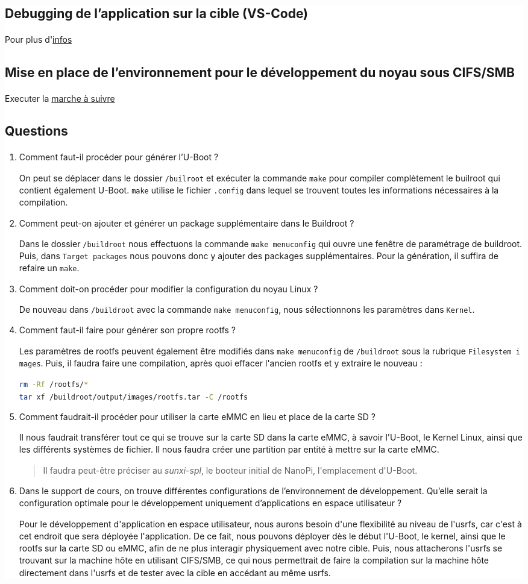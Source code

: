 ## Debugging de l’application sur la cible (VS-Code)
Pour plus d'[infos](https://mse-csel.github.io/website/assignments/environnement/#debugging-de-lapplication-sur-la-cible-vs-code)

## Mise en place de l’environnement pour le développement du noyau sous CIFS/SMB
Executer la [marche à suivre](https://mse-csel.github.io/website/assignments/environnement/#debugging-de-lapplication-sur-la-cible-vs-code)

## Questions
1. Comment faut-il procéder pour générer l’U-Boot ?
    
    On peut se déplacer dans le dossier `/builroot` et exécuter la commande `make` pour compiler complètement le builroot qui contient également U-Boot. `make` utilise le fichier `.config` dans lequel se trouvent toutes les informations nécessaires à la compilation.

2. Comment peut-on ajouter et générer un package supplémentaire dans le Buildroot ?

    Dans le dossier `/buildroot` nous effectuons la commande `make menuconfig`  qui ouvre une fenêtre de paramétrage de buildroot. Puis, dans `Target packages` nous pouvons donc y ajouter des packages supplémentaires. Pour la génération, il suffira de refaire un `make`.

3. Comment doit-on procéder pour modifier la configuration du noyau Linux ?

    De nouveau dans `/buildroot` avec la commande `make menuconfig`, nous sélectionnons les paramètres dans `Kernel`.    

4. Comment faut-il faire pour générer son propre rootfs ?

    Les paramètres de rootfs peuvent également être modifiés dans `make menuconfig` de `/buildroot` sous la rubrique `Filesystem images`. Puis, il faudra faire une compilation, après quoi effacer l'ancien rootfs et y extraire le nouveau :

    ```sh
    rm -Rf /rootfs/*
    tar xf /buildroot/output/images/rootfs.tar -C /rootfs
    ```

5. Comment faudrait-il procéder pour utiliser la carte eMMC en lieu et place de la carte SD ?

    Il nous faudrait transférer tout ce qui se trouve sur la carte SD dans la carte eMMC, à savoir l'U-Boot, le Kernel Linux, ainsi que les différents systèmes de fichier. Il nous faudra créer une partition par entité à mettre sur la carte eMMC.

    > Il faudra peut-être préciser au _sunxi-spl_, le booteur initial de NanoPi, l'emplacement d'U-Boot.


6. Dans le support de cours, on trouve différentes configurations de l’environnement de développement. Qu’elle serait la configuration optimale pour le développement uniquement d’applications en espace utilisateur ?

    Pour le développement d'application en espace utilisateur, nous aurons besoin d'une flexibilité au niveau de l'usrfs, car c'est à cet endroit que sera déployée l'application. De ce fait, nous pouvons déployer dès le début l'U-Boot, le kernel, ainsi que le rootfs sur la carte SD ou eMMC, afin de ne plus interagir physiquement avec notre cible. Puis, nous attacherons l'usrfs se trouvant sur la machine hôte en utilisant CIFS/SMB, ce qui nous permettrait de faire la compilation sur la machine hôte directement dans l'usrfs et de tester avec la cible en accédant au même usrfs.

